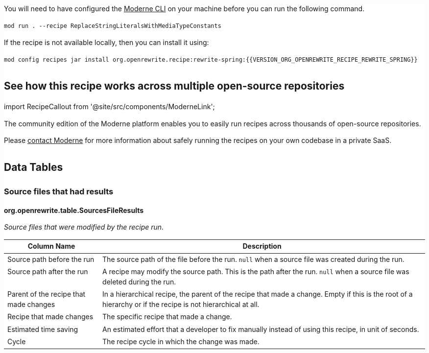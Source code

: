 You will need to have configured the [Moderne CLI](https://docs.moderne.io/user-documentation/moderne-cli/getting-started/cli-intro) on your machine before you can run the following command.

```shell title="shell"
mod run . --recipe ReplaceStringLiteralsWithMediaTypeConstants
```

If the recipe is not available locally, then you can install it using:
```shell
mod config recipes jar install org.openrewrite.recipe:rewrite-spring:{{VERSION_ORG_OPENREWRITE_RECIPE_REWRITE_SPRING}}
```
</TabItem>
</Tabs>

## See how this recipe works across multiple open-source repositories

import RecipeCallout from '@site/src/components/ModerneLink';

<RecipeCallout link="https://app.moderne.io/recipes/org.openrewrite.java.spring.http.ReplaceStringLiteralsWithMediaTypeConstants" />

The community edition of the Moderne platform enables you to easily run recipes across thousands of open-source repositories.

Please [contact Moderne](https://moderne.io/product) for more information about safely running the recipes on your own codebase in a private SaaS.
## Data Tables

<Tabs groupId="data-tables">
<TabItem value="org.openrewrite.table.SourcesFileResults" label="SourcesFileResults">

### Source files that had results
**org.openrewrite.table.SourcesFileResults**

_Source files that were modified by the recipe run._

| Column Name | Description |
| ----------- | ----------- |
| Source path before the run | The source path of the file before the run. `null` when a source file was created during the run. |
| Source path after the run | A recipe may modify the source path. This is the path after the run. `null` when a source file was deleted during the run. |
| Parent of the recipe that made changes | In a hierarchical recipe, the parent of the recipe that made a change. Empty if this is the root of a hierarchy or if the recipe is not hierarchical at all. |
| Recipe that made changes | The specific recipe that made a change. |
| Estimated time saving | An estimated effort that a developer to fix manually instead of using this recipe, in unit of seconds. |
| Cycle | The recipe cycle in which the change was made. |

</TabItem>

<TabItem value="org.openrewrite.table.SourcesFileErrors" label="SourcesFileErrors">
